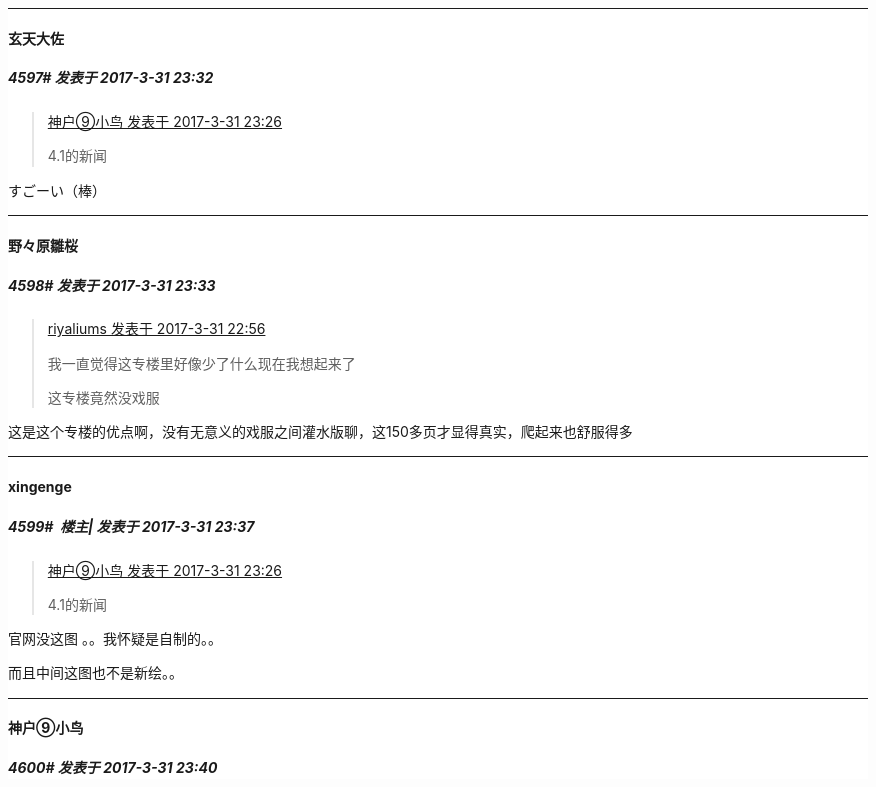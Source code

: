 -----

####  玄天大佐  
##### 4597#       发表于 2017-3-31 23:32



<blockquote><a href="httphttps://bbs.saraba1st.com/2b/forum.php?mod=redirect&amp;goto=findpost&amp;pid=35551336&amp;ptid=1351199" target="_blank">神户⑨小鸟 发表于 2017-3-31 23:26</a>

4.1的新闻</blockquote>
すごーい（棒）







-----

####  野々原雛桜  
##### 4598#       发表于 2017-3-31 23:33



<blockquote><a href="httphttps://bbs.saraba1st.com/2b/forum.php?mod=redirect&amp;goto=findpost&amp;pid=35551164&amp;ptid=1351199" target="_blank">riyaliums 发表于 2017-3-31 22:56</a>

我一直觉得这专楼里好像少了什么现在我想起来了


这专楼竟然没戏服</blockquote>
这是这个专楼的优点啊，没有无意义的戏服之间灌水版聊，这150多页才显得真实，爬起来也舒服得多







-----

####  xingenge  
##### 4599#         楼主| 发表于 2017-3-31 23:37



<blockquote><a href="httphttps://bbs.saraba1st.com/2b/forum.php?mod=redirect&amp;goto=findpost&amp;pid=35551336&amp;ptid=1351199" target="_blank">神户⑨小鸟 发表于 2017-3-31 23:26</a>

4.1的新闻</blockquote>
官网没这图 。。我怀疑是自制的。。

而且中间这图也不是新绘。。







-----

####  神户⑨小鸟  
##### 4600#       发表于 2017-3-31 23:40

